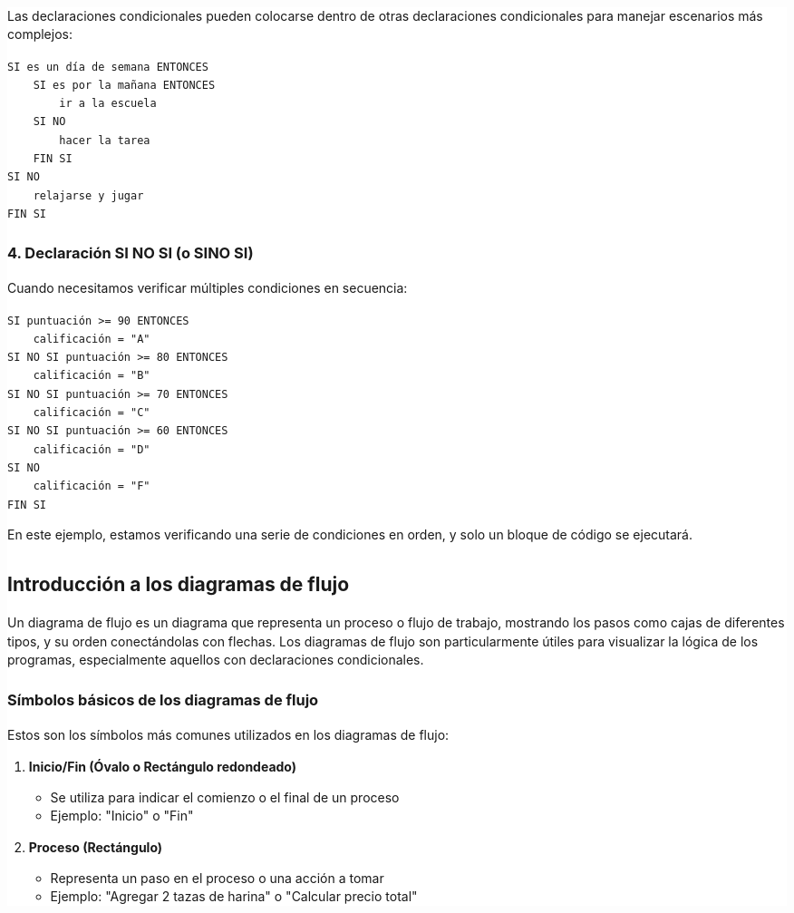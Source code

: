 Las declaraciones condicionales pueden colocarse dentro de otras declaraciones condicionales para manejar escenarios más complejos:

```
SI es un día de semana ENTONCES
    SI es por la mañana ENTONCES
        ir a la escuela
    SI NO
        hacer la tarea
    FIN SI
SI NO
    relajarse y jugar
FIN SI
```

### 4. Declaración SI NO SI (o SINO SI)

Cuando necesitamos verificar múltiples condiciones en secuencia:

```
SI puntuación >= 90 ENTONCES
    calificación = "A"
SI NO SI puntuación >= 80 ENTONCES
    calificación = "B"
SI NO SI puntuación >= 70 ENTONCES
    calificación = "C"
SI NO SI puntuación >= 60 ENTONCES
    calificación = "D"
SI NO
    calificación = "F"
FIN SI
```

En este ejemplo, estamos verificando una serie de condiciones en orden, y solo un bloque de código se ejecutará.

## Introducción a los diagramas de flujo

Un diagrama de flujo es un diagrama que representa un proceso o flujo de trabajo, mostrando los pasos como cajas de diferentes tipos, y su orden conectándolas con flechas. Los diagramas de flujo son particularmente útiles para visualizar la lógica de los programas, especialmente aquellos con declaraciones condicionales.

### Símbolos básicos de los diagramas de flujo

Estos son los símbolos más comunes utilizados en los diagramas de flujo:

1. **Inicio/Fin (Óvalo o Rectángulo redondeado)**
   - Se utiliza para indicar el comienzo o el final de un proceso
   - Ejemplo: "Inicio" o "Fin"

2. **Proceso (Rectángulo)**
   - Representa un paso en el proceso o una acción a tomar
   - Ejemplo: "Agregar 2 tazas de harina" o "Calcular precio total"
